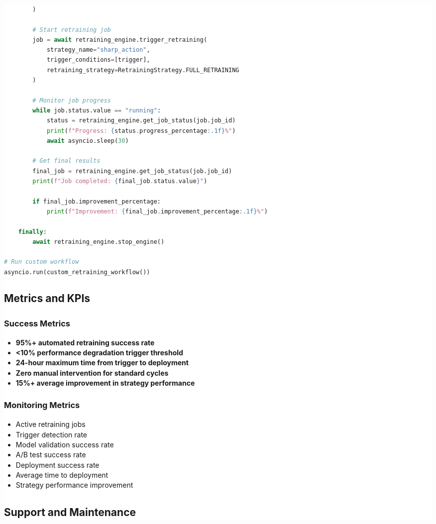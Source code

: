 ```python
        )
        
        # Start retraining job
        job = await retraining_engine.trigger_retraining(
            strategy_name="sharp_action",
            trigger_conditions=[trigger],
            retraining_strategy=RetrainingStrategy.FULL_RETRAINING
        )
        
        # Monitor job progress
        while job.status.value == "running":
            status = retraining_engine.get_job_status(job.job_id)
            print(f"Progress: {status.progress_percentage:.1f}%")
            await asyncio.sleep(30)
        
        # Get final results
        final_job = retraining_engine.get_job_status(job.job_id)
        print(f"Job completed: {final_job.status.value}")
        
        if final_job.improvement_percentage:
            print(f"Improvement: {final_job.improvement_percentage:.1f}%")
    
    finally:
        await retraining_engine.stop_engine()

# Run custom workflow
asyncio.run(custom_retraining_workflow())
```

## Metrics and KPIs

### Success Metrics

- **95%+ automated retraining success rate**
- **<10% performance degradation trigger threshold**
- **24-hour maximum time from trigger to deployment**
- **Zero manual intervention for standard cycles**
- **15%+ average improvement in strategy performance**

### Monitoring Metrics

- Active retraining jobs
- Trigger detection rate
- Model validation success rate
- A/B test success rate
- Deployment success rate
- Average time to deployment
- Strategy performance improvement

## Support and Maintenance
